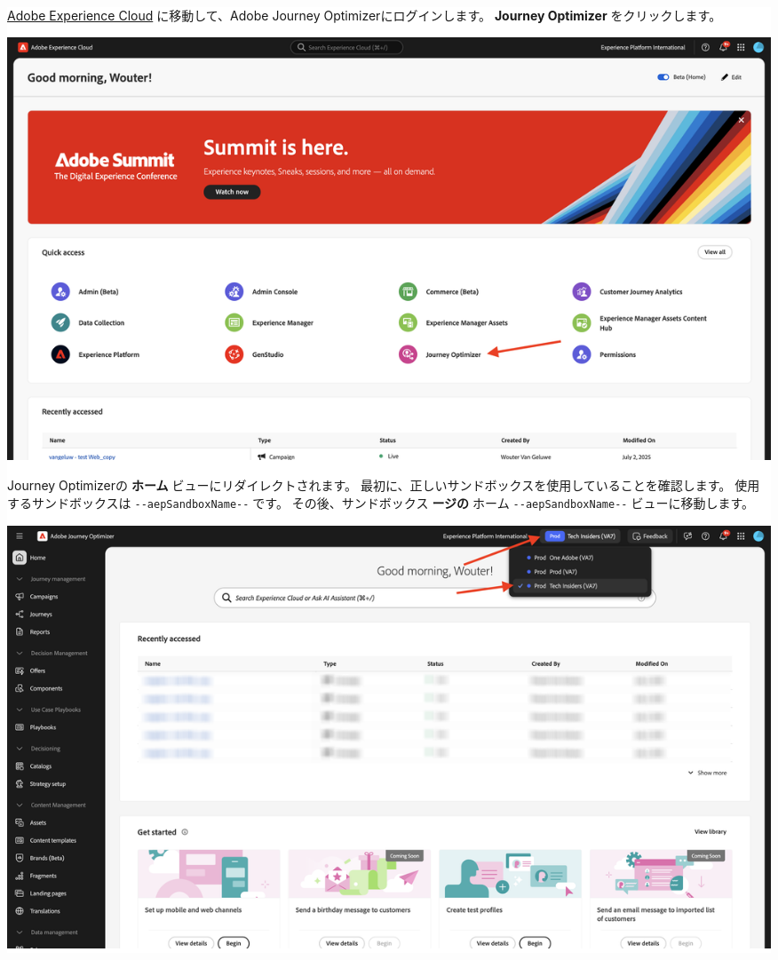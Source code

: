 [Adobe Experience Cloud](https://experience.adobe.com) に移動して、Adobe Journey Optimizerにログインします。 **Journey Optimizer** をクリックします。

![ACOP](./../../../../modules/delivery-activation/ajo-b2c/ajob2c-1/images/acophome.png)

Journey Optimizerの **ホーム** ビューにリダイレクトされます。 最初に、正しいサンドボックスを使用していることを確認します。 使用するサンドボックスは `--aepSandboxName--` です。 その後、サンドボックス **ージの** ホーム `--aepSandboxName--` ビューに移動します。

![ACOP](./../../../../modules/delivery-activation/ajo-b2c/ajob2c-1/images/acoptriglp.png)
